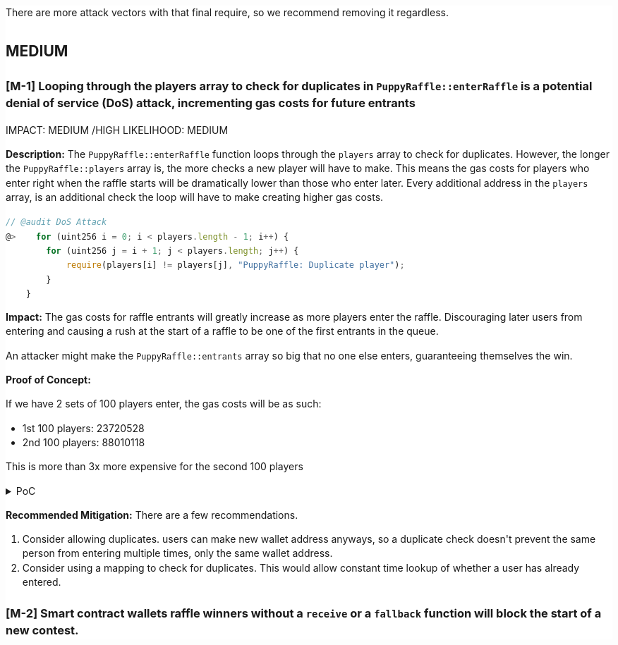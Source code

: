 There are more attack vectors with that final require, so we recommend removing it regardless.

## MEDIUM

### [M-1] Looping through the players array to check for duplicates in `PuppyRaffle::enterRaffle` is a potential denial of service (DoS) attack, incrementing gas costs for future entrants

IMPACT: MEDIUM /HIGH
LIKELIHOOD: MEDIUM

**Description:** The `PuppyRaffle::enterRaffle` function loops through the `players` array to check for duplicates. However, the longer the `PuppyRaffle::players` array is, the more checks a new player will have to make. This means the gas costs for players who enter right when the raffle starts will be dramatically lower than those who enter later. Every additional address in the `players` array, is an additional check the loop will have to make creating higher gas costs.

```javascript
// @audit DoS Attack
@>    for (uint256 i = 0; i < players.length - 1; i++) {
        for (uint256 j = i + 1; j < players.length; j++) {
            require(players[i] != players[j], "PuppyRaffle: Duplicate player");
        }
    }
```

**Impact:** The gas costs for raffle entrants will greatly increase as more players enter the raffle. Discouraging later users from entering and causing a rush at the start of a raffle to be one of the first entrants in the queue.

An attacker might make the `PuppyRaffle::entrants` array so big that no one else enters, guaranteeing themselves the win.

**Proof of Concept:**

If we have 2 sets of 100 players enter, the gas costs will be as such:

- 1st 100 players: 23720528
- 2nd 100 players: 88010118

This is more than 3x more expensive for the second 100 players

<details><summary>PoC</summary></details>

**Recommended Mitigation:** There are a few recommendations.

1. Consider allowing duplicates. users can make new wallet address anyways, so a duplicate check doesn't prevent the same person from entering multiple times, only the same wallet address.
2. Consider using a mapping to check for duplicates. This would allow constant time lookup of whether a user has already entered.

### [M-2] Smart contract wallets raffle winners without a `receive` or a `fallback` function will block the start of a new contest.
